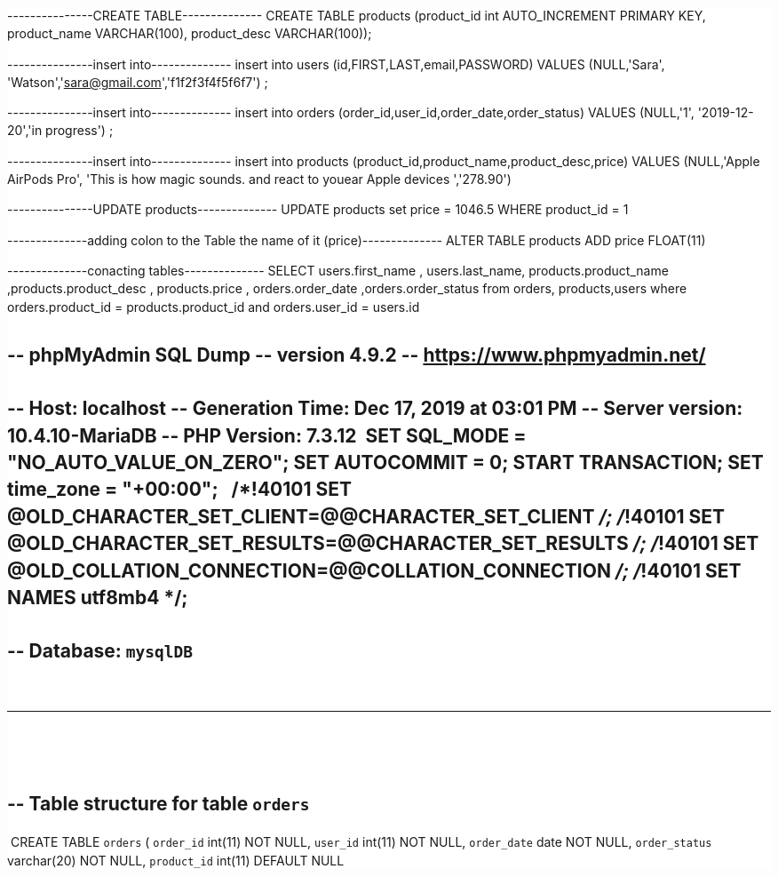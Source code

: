 ---------------CREATE TABLE--------------
CREATE TABLE products (product_id int AUTO_INCREMENT PRIMARY KEY, product_name VARCHAR(100), product_desc VARCHAR(100));

---------------insert into--------------
insert into users (id,FIRST,LAST,email,PASSWORD) VALUES (NULL,'Sara', 'Watson','sara@gmail.com','f1f2f3f4f5f6f7') ;


---------------insert into--------------
insert into orders (order_id,user_id,order_date,order_status) VALUES (NULL,'1', '2019-12-20','in progress') ;


---------------insert into--------------
insert into products (product_id,product_name,product_desc,price) VALUES (NULL,'Apple AirPods Pro', 'This is how magic sounds. and react to youear Apple devices ','278.90')


---------------UPDATE products--------------
UPDATE products set price = 1046.5 WHERE product_id = 1


--------------adding colon to the Table the name of it (price)--------------
ALTER TABLE products
ADD price FLOAT(11)

--------------conacting tables--------------
SELECT users.first_name , users.last_name, products.product_name ,products.product_desc , products.price , orders.order_date ,orders.order_status from orders, products,users where orders.product_id = products.product_id and  orders.user_id = users.id


-- phpMyAdmin SQL Dump
-- version 4.9.2
-- https://www.phpmyadmin.net/
--
-- Host: localhost
-- Generation Time: Dec 17, 2019 at 03:01 PM
-- Server version: 10.4.10-MariaDB
-- PHP Version: 7.3.12
​
SET SQL_MODE = "NO_AUTO_VALUE_ON_ZERO";
SET AUTOCOMMIT = 0;
START TRANSACTION;
SET time_zone = "+00:00";
​
​
/*!40101 SET @OLD_CHARACTER_SET_CLIENT=@@CHARACTER_SET_CLIENT */;
/*!40101 SET @OLD_CHARACTER_SET_RESULTS=@@CHARACTER_SET_RESULTS */;
/*!40101 SET @OLD_COLLATION_CONNECTION=@@COLLATION_CONNECTION */;
/*!40101 SET NAMES utf8mb4 */;
​
--
-- Database: `mysqlDB`
--
​
-- --------------------------------------------------------
​
--
-- Table structure for table `orders`
--
​
CREATE TABLE `orders` (
  `order_id` int(11) NOT NULL,
  `user_id` int(11) NOT NULL,
  `order_date` date NOT NULL,
  `order_status` varchar(20) NOT NULL,
  `product_id` int(11) DEFAULT NULL